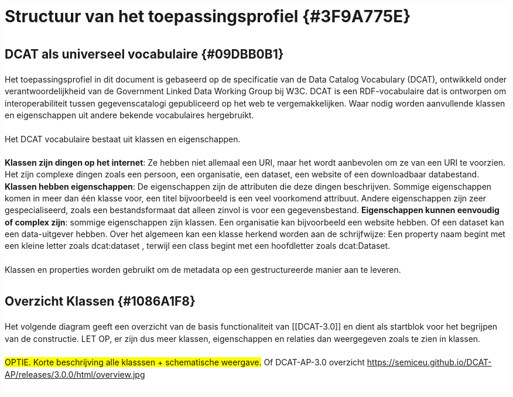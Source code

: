 # Structuur van het toepassingsprofiel {#3F9A775E}
## DCAT als universeel vocabulaire {#09DBB0B1}
Het toepassingsprofiel in dit document is gebaseerd op de specificatie van de Data Catalog Vocabulary (DCAT), ontwikkeld onder verantwoordelijkheid van de Government Linked Data Working Group bij W3C. DCAT is een RDF-vocabulaire dat is ontworpen om interoperabiliteit tussen gegevenscatalogi gepubliceerd op het web te vergemakkelijken. Waar nodig worden aanvullende klassen en eigenschappen uit andere bekende vocabulaires hergebruikt.
<br/>
<br/>
Het DCAT vocabulaire bestaat uit klassen en eigenschappen.
<br/>
<br/>
<b>Klassen zijn dingen op het internet</b>: Ze hebben niet allemaal een URI, maar het wordt aanbevolen om ze van een URI te voorzien. Het zijn complexe dingen zoals een persoon, een organisatie, een dataset, een website of een downloadbaar databestand.
<b>Klassen hebben eigenschappen</b>: De eigenschappen zijn de attributen die deze dingen beschrijven. Sommige eigenschappen komen in meer dan één klasse voor, een titel bijvoorbeeld is een veel voorkomend attribuut. Andere eigenschappen zijn zeer gespecialiseerd, zoals een bestandsformaat dat alleen zinvol is voor een gegevensbestand.
<b>Eigenschappen kunnen eenvoudig of complex zijn</b>: sommige eigenschappen zijn klassen. Een organisatie kan bijvoorbeeld een website hebben. Of een dataset kan een data-uitgever hebben. Over het algemeen kan een klasse herkend worden aan de schrijfwijze: Een property naam begint met een kleine letter zoals dcat:dataset , terwijl een class begint met een hoofdletter zoals dcat:Dataset.
<br/>
<br/>
Klassen en properties worden gebruikt om de metadata op een gestructureerde manier aan te leveren.
## Overzicht Klassen {#1086A1F8}
Het volgende diagram geeft een overzicht van de basis functionaliteit van [[DCAT-3.0]]  en dient als startblok voor het begrijpen van de constructie. LET OP, er zijn dus meer klassen, eigenschappen en relaties dan weergegeven zoals te zien in klassen.
<br/>
<br/>
<span style='background-color: yellow;'>OPTIE. Korte beschrijving alle klasssen + schematische weergave.</span> Of DCAT-AP-3.0 overzicht
https://semiceu.github.io/DCAT-AP/releases/3.0.0/html/overview.jpg
<br/>
<br/>